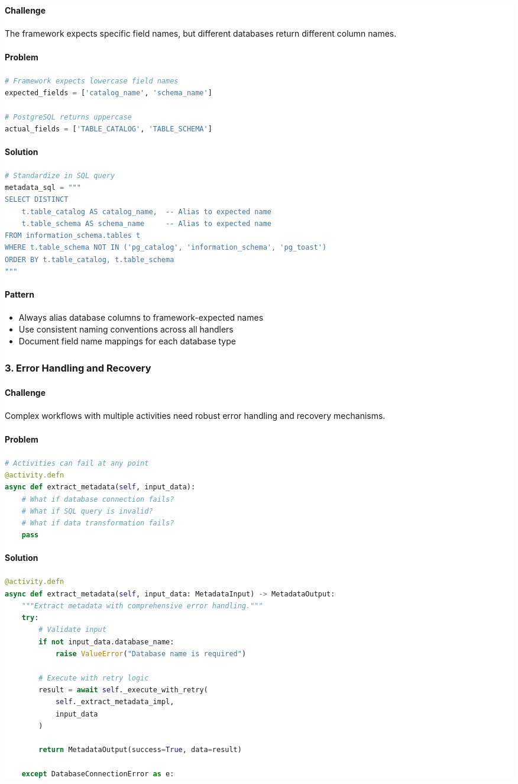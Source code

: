 #### Challenge
The framework expects specific field names, but different databases return different column names.

#### Problem
```python
# Framework expects lowercase field names
expected_fields = ['catalog_name', 'schema_name']

# PostgreSQL returns uppercase
actual_fields = ['TABLE_CATALOG', 'TABLE_SCHEMA']
```

#### Solution
```python
# Standardize in SQL query
metadata_sql = """
SELECT DISTINCT
    t.table_catalog AS catalog_name,  -- Alias to expected name
    t.table_schema AS schema_name     -- Alias to expected name
FROM information_schema.tables t
WHERE t.table_schema NOT IN ('pg_catalog', 'information_schema', 'pg_toast')
ORDER BY t.table_catalog, t.table_schema
"""
```

#### Pattern
- Always alias database columns to framework-expected names
- Use consistent naming conventions across all handlers
- Document field name mappings for each database type

### 3. **Error Handling and Recovery**

#### Challenge
Complex workflows with multiple activities need robust error handling and recovery mechanisms.

#### Problem
```python
# Activities can fail at any point
@activity.defn
async def extract_metadata(self, input_data):
    # What if database connection fails?
    # What if SQL query is invalid?
    # What if data transformation fails?
    pass
```

#### Solution
```python
@activity.defn
async def extract_metadata(self, input_data: MetadataInput) -> MetadataOutput:
    """Extract metadata with comprehensive error handling."""
    try:
        # Validate input
        if not input_data.database_name:
            raise ValueError("Database name is required")
        
        # Execute with retry logic
        result = await self._execute_with_retry(
            self._extract_metadata_impl,
            input_data
        )
        
        return MetadataOutput(success=True, data=result)
        
    except DatabaseConnectionError as e:
```